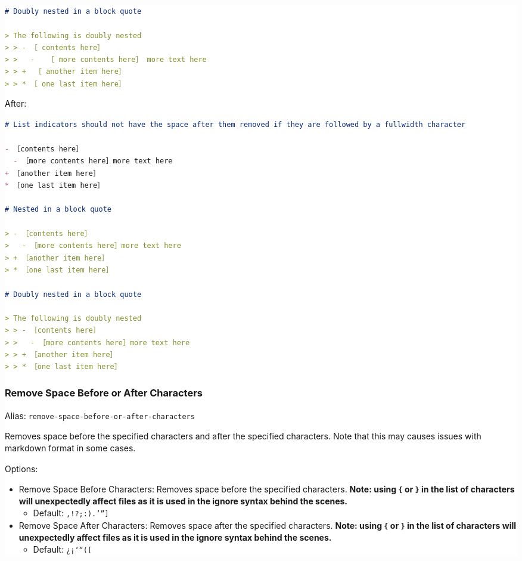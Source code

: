 ``````markdown
# Doubly nested in a block quote

> The following is doubly nested
> > - ［ contents here］
> >   -   ［ more contents here］ more text here
> > +  ［ another item here］
> > * ［ one last item here］
``````

After:

``````markdown
# List indicators should not have the space after them removed if they are followed by a fullwidth character

- ［contents here］
  - ［more contents here］more text here
+ ［another item here］
* ［one last item here］

# Nested in a block quote

> - ［contents here］
>   - ［more contents here］more text here
> + ［another item here］
> * ［one last item here］

# Doubly nested in a block quote

> The following is doubly nested
> > - ［contents here］
> >   - ［more contents here］more text here
> > + ［another item here］
> > * ［one last item here］
``````

### Remove Space Before or After Characters

Alias: `remove-space-before-or-after-characters`

Removes space before the specified characters and after the specified characters. Note that this may causes issues with markdown format in some cases.

Options:
- Remove Space Before Characters: Removes space before the specified characters. **Note: using `{` or `}` in the list of characters will unexpectedly affect files as it is used in the ignore syntax behind the scenes.**
	- Default: `,!?;:).’”]`
- Remove Space After Characters: Removes space after the specified characters. **Note: using `{` or `}` in the list of characters will unexpectedly affect files as it is used in the ignore syntax behind the scenes.**
	- Default: `¿¡‘“([`
